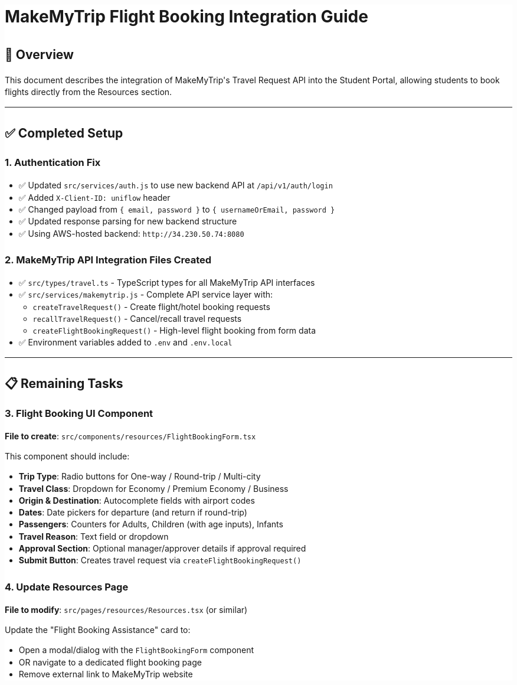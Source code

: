# MakeMyTrip Flight Booking Integration Guide

## 🎯 Overview

This document describes the integration of MakeMyTrip's Travel Request API into the Student Portal, allowing students to book flights directly from the Resources section.

---

## ✅ Completed Setup

### 1. Authentication Fix
- ✅ Updated `src/services/auth.js` to use new backend API at `/api/v1/auth/login`
- ✅ Added `X-Client-ID: uniflow` header
- ✅ Changed payload from `{ email, password }` to `{ usernameOrEmail, password }`
- ✅ Updated response parsing for new backend structure
- ✅ Using AWS-hosted backend: `http://34.230.50.74:8080`

### 2. MakeMyTrip API Integration Files Created
- ✅ `src/types/travel.ts` - TypeScript types for all MakeMyTrip API interfaces
- ✅ `src/services/makemytrip.js` - Complete API service layer with:
  - `createTravelRequest()` - Create flight/hotel booking requests
  - `recallTravelRequest()` - Cancel/recall travel requests
  - `createFlightBookingRequest()` - High-level flight booking from form data
- ✅ Environment variables added to `.env` and `.env.local`

---

## 📋 Remaining Tasks

### 3. Flight Booking UI Component
**File to create**: `src/components/resources/FlightBookingForm.tsx`

This component should include:
- **Trip Type**: Radio buttons for One-way / Round-trip / Multi-city
- **Travel Class**: Dropdown for Economy / Premium Economy / Business
- **Origin & Destination**: Autocomplete fields with airport codes
- **Dates**: Date pickers for departure (and return if round-trip)
- **Passengers**: Counters for Adults, Children (with age inputs), Infants
- **Travel Reason**: Text field or dropdown
- **Approval Section**: Optional manager/approver details if approval required
- **Submit Button**: Creates travel request via `createFlightBookingRequest()`

### 4. Update Resources Page
**File to modify**: `src/pages/resources/Resources.tsx` (or similar)

Update the "Flight Booking Assistance" card to:
- Open a modal/dialog with the `FlightBookingForm` component
- OR navigate to a dedicated flight booking page
- Remove external link to MakeMyTrip website
